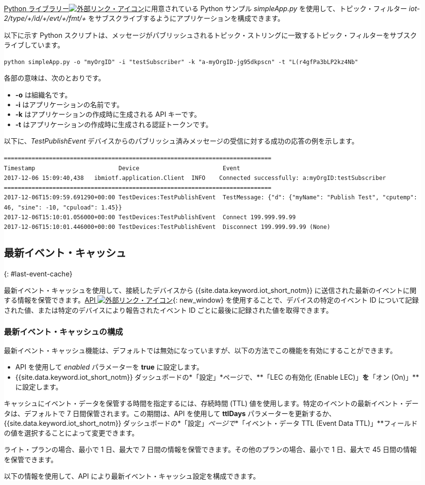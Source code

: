 [Python ライブラリー![外部リンク・アイコン](../../../icons/launch-glyph.svg)](https://github.com/ibm-watson-iot/iot-python/tree/master/samples/simpleApp)に用意されている Python サンプル *simpleApp.py* を使用して、トピック・フィルター *iot-2/type/+/id/+/evt/+/fmt/+* をサブスクライブするようにアプリケーションを構成できます。 

以下に示す Python スクリプトは、メッセージがパブリッシュされるトピック・ストリングに一致するトピック・フィルターをサブスクライブしています。

```
python simpleApp.py -o "myOrgID" -i "testSubscriber" -k "a-myOrgID-jg95dkpscn" -t "L(r4gfPa3bLP2kz4Nb"
```
各部の意味は、次のとおりです。

- **-o** は組織名です。
- **-i** はアプリケーションの名前です。
- **-k** はアプリケーションの作成時に生成される API キーです。  
- **-t** はアプリケーションの作成時に生成される認証トークンです。   


以下に、*TestPublishEvent* デバイスからのパブリッシュ済みメッセージの受信に対する成功の応答の例を示します。 
```
=============================================================================
Timestamp                        Device                        Event
2017-12-06 15:09:40,438   ibmiotf.application.Client  INFO    Connected successfully: a:myOrgID:testSubscriber
=============================================================================
2017-12-06T15:09:59.691290+00:00 TestDevices:TestPublishEvent  TestMessage: {"d": {"myName": "Publish Test", "cputemp": 46, "sine": -10, "cpuload": 1.45}}
2017-12-06T15:10:01.056000+00:00 TestDevices:TestPublishEvent  Connect 199.999.99.99
2017-12-06T15:10:01.446000+00:00 TestDevices:TestPublishEvent  Disconnect 199.999.99.99 (None)

```

## 最新イベント・キャッシュ
{: #last-event-cache}

最新イベント・キャッシュを使用して、接続したデバイスから {{site.data.keyword.iot_short_notm}} に送信された最新のイベントに関する情報を保管できます。[API ![外部リンク・アイコン](../../../icons/launch-glyph.svg)](https://docs.internetofthings.ibmcloud.com/apis/swagger/v0002/info-mgmt.html#!/Last_Event_Cache){: new_window} を使用することで、デバイスの特定のイベント ID について記録された値、または特定のデバイスにより報告されたイベント ID ごとに最後に記録された値を取得できます。 

### 最新イベント・キャッシュの構成

最新イベント・キャッシュ機能は、デフォルトでは無効になっていますが、以下の方法でこの機能を有効にすることができます。 

-	API を使用して *enabled* パラメーターを **true** に設定します。
-	{{site.data.keyword.iot_short_notm}} ダッシュボードの*「設定」*ページで、**「LEC の有効化 (Enable LEC)」**を**「オン (On)」**に設定します。

キャッシュにイベント・データを保管する時間を指定するには、存続時間 (TTL) 値を使用します。特定のイベントの最新イベント・データは、デフォルトで 7 日間保管されます。この期間は、API を使用して **ttlDays** パラメーターを更新するか、{{site.data.keyword.iot_short_notm}} ダッシュボードの*「設定」*ページで**「イベント・データ TTL (Event Data TTL)」**フィールドの値を選択することによって変更できます。

ライト・プランの場合、最小で 1 日、最大で 7 日間の情報を保管できます。その他のプランの場合、最小で 1 日、最大で 45 日間の情報を保管できます。

以下の情報を使用して、API により最新イベント・キャッシュ設定を構成できます。
